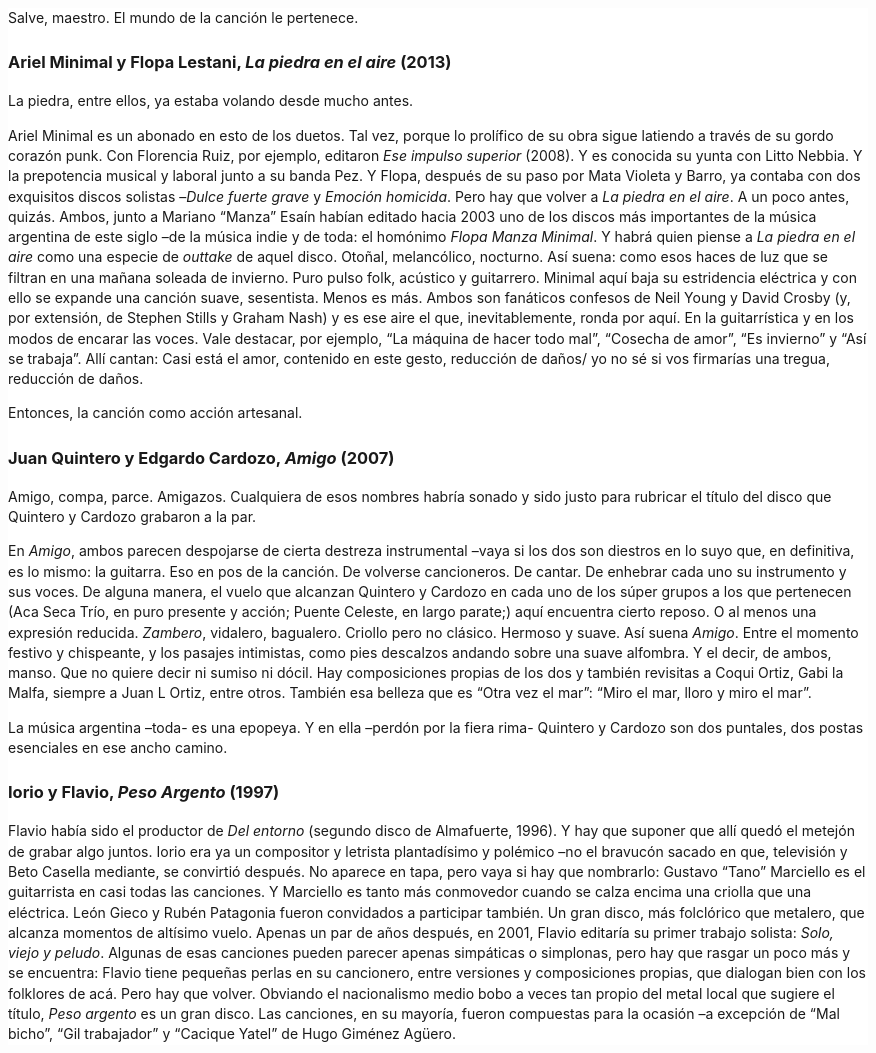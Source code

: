 Salve, maestro. El mundo de la canción le pertenece.

  
### Ariel Minimal y Flopa Lestani, *La piedra en el aire* (2013)

La piedra, entre ellos, ya estaba volando desde mucho antes.

Ariel Minimal es un abonado en esto de los duetos. Tal vez, porque lo prolífico de su obra sigue latiendo a través de su gordo corazón punk. Con Florencia Ruiz, por ejemplo, editaron *Ese impulso superior* (2008). Y es conocida su yunta con Litto Nebbia. Y la prepotencia musical y laboral junto a su banda Pez. Y Flopa, después de su paso por Mata Violeta y Barro, ya contaba con dos exquisitos discos solistas –*Dulce fuerte grave* y *Emoción homicida*. Pero hay que volver a *La piedra en el aire*. A un poco antes, quizás. Ambos, junto a Mariano “Manza” Esaín habían editado hacia 2003 uno de los discos más importantes de la música argentina de este siglo –de la música indie y de toda: el homónimo *Flopa Manza Minimal*. Y habrá quien piense a *La piedra en el aire* como una especie de *outtake* de aquel disco. Otoñal, melancólico, nocturno. Así suena: como esos haces de luz que se filtran en una mañana soleada de invierno. Puro pulso folk, acústico y guitarrero. Minimal aquí baja su estridencia eléctrica y con ello se expande una canción suave, sesentista. Menos es más. Ambos son fanáticos confesos de Neil Young y David Crosby (y, por extensión, de Stephen Stills y Graham Nash) y es ese aire el que, inevitablemente, ronda por aquí. En la guitarrística y en los modos de encarar las voces. Vale destacar, por ejemplo, “La máquina de hacer todo mal”, “Cosecha de amor”, “Es invierno” y “Así se trabaja”. Allí cantan: Casi está el amor, contenido en este gesto, reducción de daños/ yo no sé si vos firmarías una tregua, reducción de daños.

Entonces, la canción como acción artesanal.

  
### Juan Quintero y Edgardo Cardozo, *Amigo* (2007)

Amigo, compa, parce. Amigazos. Cualquiera de esos nombres habría sonado y sido justo para rubricar el título del disco que Quintero y Cardozo grabaron a la par.

En *Amigo*, ambos parecen despojarse de cierta destreza instrumental –vaya si los dos son diestros en lo suyo que, en definitiva, es lo mismo: la guitarra. Eso en pos de la canción. De volverse cancioneros. De cantar. De enhebrar cada uno su instrumento y sus voces. De alguna manera, el vuelo que alcanzan Quintero y Cardozo en cada uno de los súper grupos a los que pertenecen (Aca Seca Trío, en puro presente y acción; Puente Celeste, en largo parate;) aquí encuentra cierto reposo. O al menos una expresión reducida. *Zambero*, vidalero, bagualero. Criollo pero no clásico. Hermoso y suave. Así suena *Amigo*. Entre el momento festivo y chispeante, y los pasajes intimistas, como pies descalzos andando sobre una suave alfombra. Y el decir, de ambos, manso. Que no quiere decir ni sumiso ni dócil. Hay composiciones propias de los dos y también revisitas a Coqui Ortiz, Gabi la Malfa, siempre a Juan L Ortiz, entre otros. También esa belleza que es “Otra vez el mar”: “Miro el mar, lloro y miro el mar”.

La música argentina –toda- es una epopeya. Y en ella –perdón por la fiera rima- Quintero y Cardozo son dos puntales, dos postas esenciales en ese ancho camino.

  
### Iorio y Flavio, *Peso Argento* (1997)
Flavio había sido el productor de *Del entorno* (segundo disco de Almafuerte, 1996). Y hay que suponer que allí quedó el metejón de grabar algo juntos. Iorio era ya un compositor y letrista plantadísimo y polémico –no el bravucón sacado en que, televisión y Beto Casella mediante, se convirtió después.
No aparece en tapa, pero vaya si hay que nombrarlo: Gustavo “Tano” Marciello es el guitarrista en casi todas las canciones. Y Marciello es tanto más conmovedor cuando se calza encima una criolla que una eléctrica. León Gieco y Rubén Patagonia fueron convidados a participar también.
Un gran disco, más folclórico que metalero, que alcanza momentos de altísimo vuelo. Apenas un par de años después, en 2001, Flavio editaría su primer trabajo solista: *Solo, viejo y peludo*. Algunas de esas canciones pueden parecer apenas simpáticas o simplonas, pero hay que rasgar un poco más y se encuentra: Flavio tiene pequeñas perlas en su cancionero, entre versiones y composiciones propias, que dialogan bien con los folklores de acá.
Pero hay que volver. Obviando el nacionalismo medio bobo a veces tan propio del metal local que sugiere el título, *Peso argento* es un gran disco. Las canciones, en su mayoría, fueron compuestas para la ocasión –a excepción de “Mal bicho”, “Gil trabajador” y “Cacique Yatel” de Hugo Giménez Agüero.